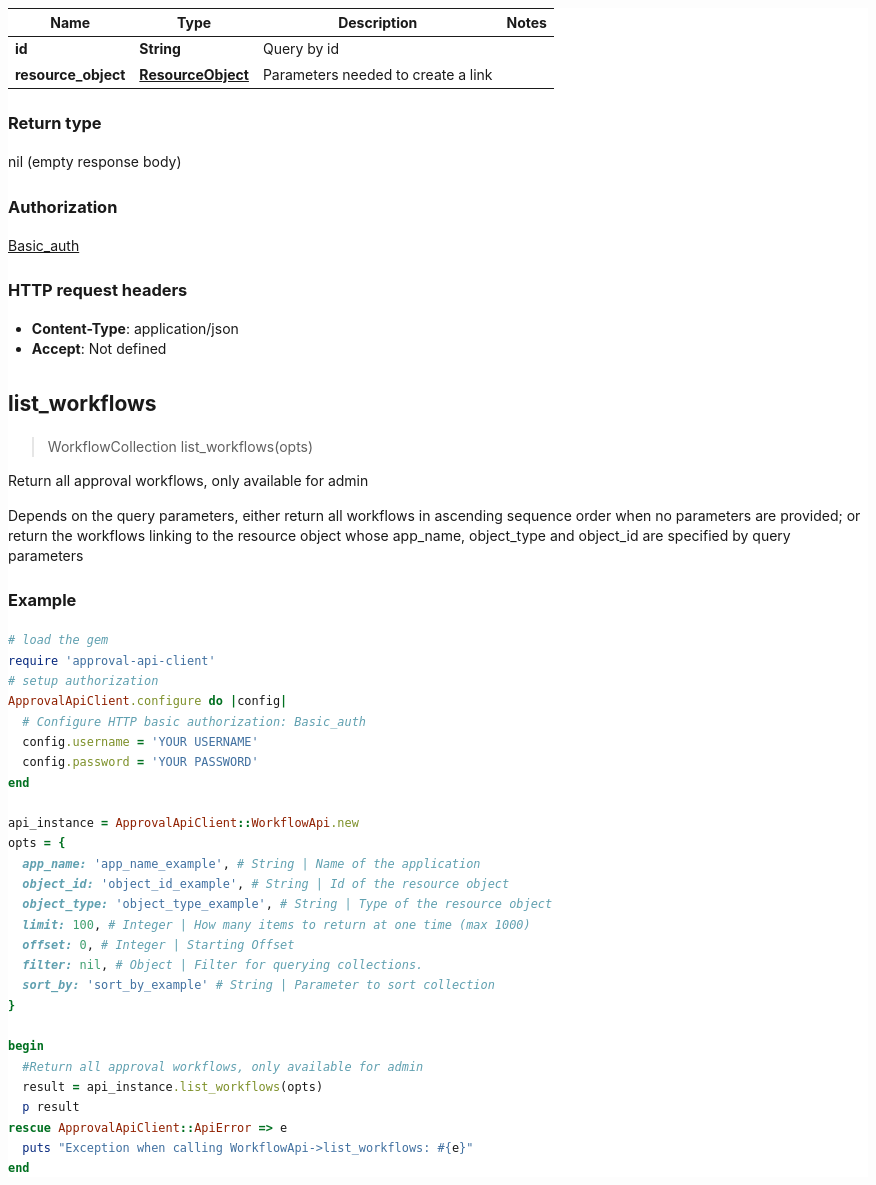 
Name | Type | Description  | Notes
------------- | ------------- | ------------- | -------------
 **id** | **String**| Query by id | 
 **resource_object** | [**ResourceObject**](ResourceObject.md)| Parameters needed to create a link | 

### Return type

nil (empty response body)

### Authorization

[Basic_auth](../README.md#Basic_auth)

### HTTP request headers

- **Content-Type**: application/json
- **Accept**: Not defined


## list_workflows

> WorkflowCollection list_workflows(opts)

Return all approval workflows, only available for admin

Depends on the query parameters, either return all workflows in ascending sequence order when no parameters are provided; or return the workflows linking to the resource object whose app_name, object_type and object_id are specified by query parameters

### Example

```ruby
# load the gem
require 'approval-api-client'
# setup authorization
ApprovalApiClient.configure do |config|
  # Configure HTTP basic authorization: Basic_auth
  config.username = 'YOUR USERNAME'
  config.password = 'YOUR PASSWORD'
end

api_instance = ApprovalApiClient::WorkflowApi.new
opts = {
  app_name: 'app_name_example', # String | Name of the application
  object_id: 'object_id_example', # String | Id of the resource object
  object_type: 'object_type_example', # String | Type of the resource object
  limit: 100, # Integer | How many items to return at one time (max 1000)
  offset: 0, # Integer | Starting Offset
  filter: nil, # Object | Filter for querying collections.
  sort_by: 'sort_by_example' # String | Parameter to sort collection
}

begin
  #Return all approval workflows, only available for admin
  result = api_instance.list_workflows(opts)
  p result
rescue ApprovalApiClient::ApiError => e
  puts "Exception when calling WorkflowApi->list_workflows: #{e}"
end
```
